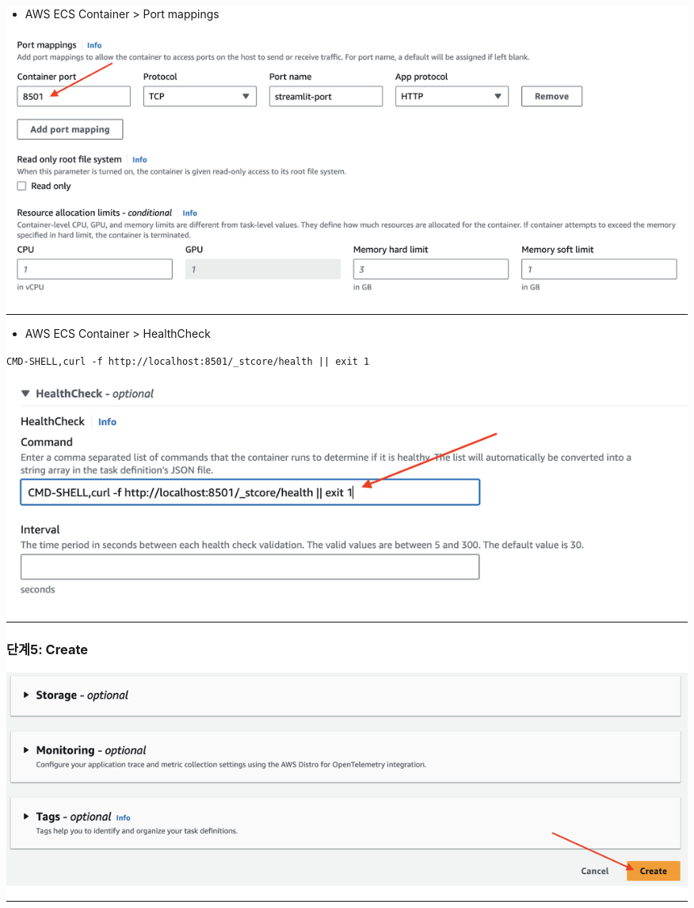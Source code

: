 - AWS ECS Container > Port mappings

![alt text](./img/image-71.png)

---
- AWS ECS Container > HealthCheck
```shell
CMD-SHELL,curl -f http://localhost:8501/_stcore/health || exit 1
```
![alt text](./img/image-72.png)

---
### 단계5: Create
![alt text](./img/image-73.png)

---